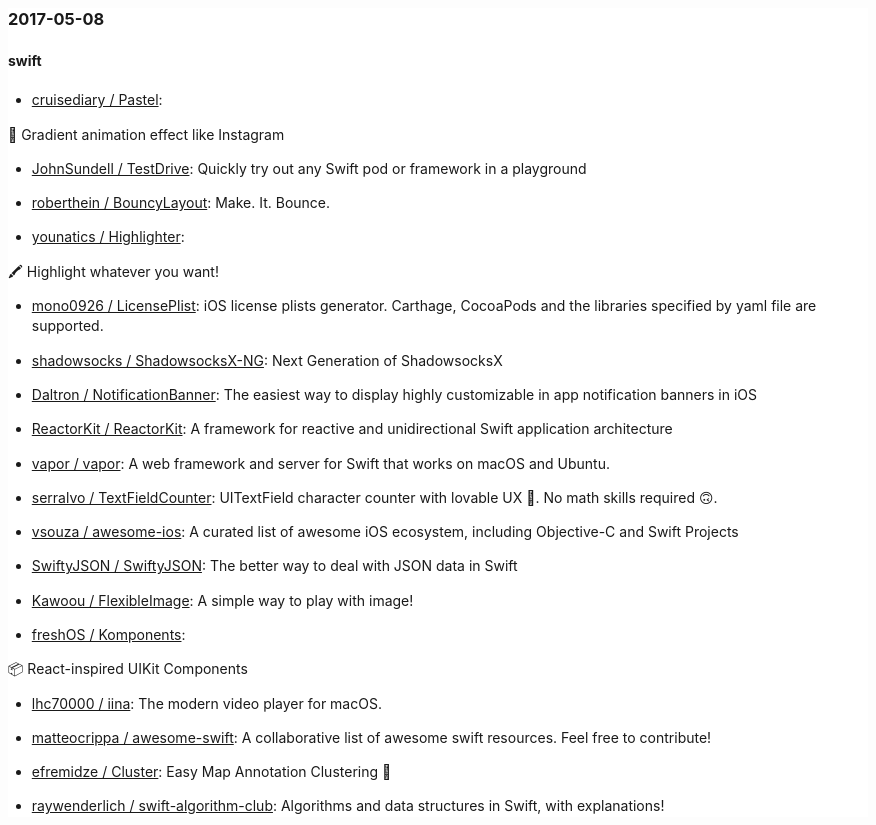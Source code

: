 ### 2017-05-08

#### swift
* [cruisediary / Pastel](https://github.com/cruisediary/Pastel): 
        
🎨 Gradient animation effect like Instagram
      
* [JohnSundell / TestDrive](https://github.com/JohnSundell/TestDrive): 
        Quickly try out any Swift pod or framework in a playground
      
* [roberthein / BouncyLayout](https://github.com/roberthein/BouncyLayout): 
        Make. It. Bounce.
      
* [younatics / Highlighter](https://github.com/younatics/Highlighter): 
        
🖍 Highlight whatever you want! 
      
* [mono0926 / LicensePlist](https://github.com/mono0926/LicensePlist): 
        iOS license plists generator. Carthage, CocoaPods and the libraries specified by yaml file are supported.
      
* [shadowsocks / ShadowsocksX-NG](https://github.com/shadowsocks/ShadowsocksX-NG): 
        Next Generation of ShadowsocksX
      
* [Daltron / NotificationBanner](https://github.com/Daltron/NotificationBanner): 
        The easiest way to display highly customizable in app notification banners in iOS
      
* [ReactorKit / ReactorKit](https://github.com/ReactorKit/ReactorKit): 
        A framework for reactive and unidirectional Swift application architecture
      
* [vapor / vapor](https://github.com/vapor/vapor): 
        A web framework and server for Swift that works on macOS and Ubuntu.
      
* [serralvo / TextFieldCounter](https://github.com/serralvo/TextFieldCounter): 
        UITextField character counter with lovable UX 💖. No math skills required 🙃.
      
* [vsouza / awesome-ios](https://github.com/vsouza/awesome-ios): 
        A curated list of awesome iOS ecosystem, including Objective-C and Swift Projects 
      
* [SwiftyJSON / SwiftyJSON](https://github.com/SwiftyJSON/SwiftyJSON): 
        The better way to deal with JSON data in Swift
      
* [Kawoou / FlexibleImage](https://github.com/Kawoou/FlexibleImage): 
        A simple way to play with image!
      
* [freshOS / Komponents](https://github.com/freshOS/Komponents): 
        
📦 React-inspired UIKit Components
      
* [lhc70000 / iina](https://github.com/lhc70000/iina): 
        The modern video player for macOS.
      
* [matteocrippa / awesome-swift](https://github.com/matteocrippa/awesome-swift): 
        A collaborative list of awesome swift resources. Feel free to contribute!
      
* [efremidze / Cluster](https://github.com/efremidze/Cluster): 
        Easy Map Annotation Clustering 📍

      
* [raywenderlich / swift-algorithm-club](https://github.com/raywenderlich/swift-algorithm-club): 
        Algorithms and data structures in Swift, with explanations!
      